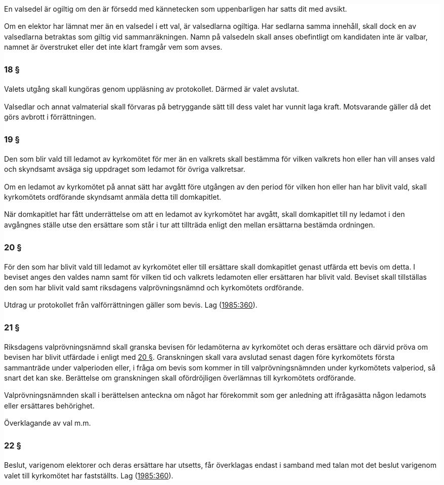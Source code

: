 En valsedel är ogiltig om den är försedd med kännetecken som uppenbarligen har satts dit med avsikt.

Om en elektor har lämnat mer än en valsedel i ett val, är valsedlarna ogiltiga. Har sedlarna samma innehåll, skall dock en av valsedlarna betraktas som giltig vid sammanräkningen. Namn på valsedeln skall anses obefintligt om kandidaten inte är valbar, namnet är överstruket eller det inte klart framgår vem som avses.

### 18 §

Valets utgång skall kungöras genom uppläsning av protokollet. Därmed är valet avslutat.

Valsedlar och annat valmaterial skall förvaras på betryggande sätt till dess valet har vunnit laga kraft. Motsvarande gäller då det görs avbrott i förrättningen.

### 19 §

Den som blir vald till ledamot av kyrkomötet för mer än en valkrets skall bestämma för vilken valkrets hon eller han vill anses vald och skyndsamt avsäga sig uppdraget som ledamot för övriga valkretsar.

Om en ledamot av kyrkomötet på annat sätt har avgått före utgången av den period för vilken hon eller han har blivit vald, skall kyrkomötets ordförande skyndsamt anmäla detta till domkapitlet.

När domkapitlet har fått underrättelse om att en ledamot av kyrkomötet har avgått, skall domkapitlet till ny ledamot i den avgångnes ställe utse den ersättare som står i tur att tillträda enligt den mellan ersättarna bestämda ordningen.

### 20 §

För den som har blivit vald till ledamot av kyrkomötet eller till ersättare skall domkapitlet genast utfärda ett bevis om detta. I beviset anges den valdes namn samt för vilken tid och valkrets ledamoten eller ersättaren har blivit vald. Beviset skall tillställas den som har blivit vald samt riksdagens valprövningsnämnd och kyrkomötets ordförande.

Utdrag ur protokollet från valförrättningen gäller som bevis. Lag ([1985:360](https://selex.se/eli/sfs/1985/360)).

### 21 §

Riksdagens valprövningsnämnd skall granska bevisen för ledamöterna av kyrkomötet och deras ersättare och därvid pröva om bevisen har blivit utfärdade i enligt med [20 §](#20). Granskningen skall vara avslutad senast dagen före kyrkomötets första sammanträde under valperioden eller, i fråga om bevis som kommer in till valprövningsnämnden under kyrkomötets valperiod, så snart det kan ske. Berättelse om granskningen skall ofördröjligen överlämnas till kyrkomötets ordförande.

Valprövningsnämnden skall i berättelsen anteckna om något har förekommit som ger anledning att ifrågasätta någon ledamots eller ersättares behörighet.

Överklagande av val m.m.

### 22 §

Beslut, varigenom elektorer och deras ersättare har utsetts, får överklagas endast i samband med talan mot det beslut varigenom valet till kyrkomötet har fastställts. Lag ([1985:360](https://selex.se/eli/sfs/1985/360)).
